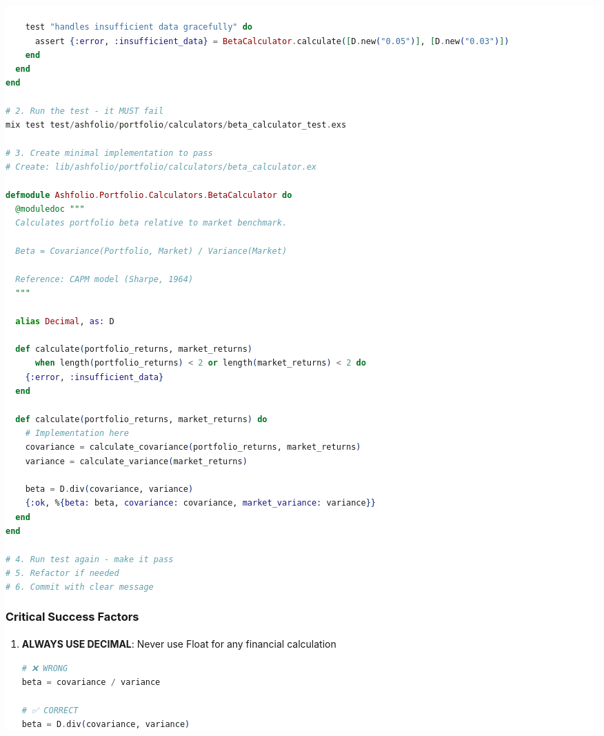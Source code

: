 ```elixir

    test "handles insufficient data gracefully" do
      assert {:error, :insufficient_data} = BetaCalculator.calculate([D.new("0.05")], [D.new("0.03")])
    end
  end
end

# 2. Run the test - it MUST fail
mix test test/ashfolio/portfolio/calculators/beta_calculator_test.exs

# 3. Create minimal implementation to pass
# Create: lib/ashfolio/portfolio/calculators/beta_calculator.ex

defmodule Ashfolio.Portfolio.Calculators.BetaCalculator do
  @moduledoc """
  Calculates portfolio beta relative to market benchmark.

  Beta = Covariance(Portfolio, Market) / Variance(Market)

  Reference: CAPM model (Sharpe, 1964)
  """

  alias Decimal, as: D

  def calculate(portfolio_returns, market_returns)
      when length(portfolio_returns) < 2 or length(market_returns) < 2 do
    {:error, :insufficient_data}
  end

  def calculate(portfolio_returns, market_returns) do
    # Implementation here
    covariance = calculate_covariance(portfolio_returns, market_returns)
    variance = calculate_variance(market_returns)

    beta = D.div(covariance, variance)
    {:ok, %{beta: beta, covariance: covariance, market_variance: variance}}
  end
end

# 4. Run test again - make it pass
# 5. Refactor if needed
# 6. Commit with clear message
```

### Critical Success Factors

1. **ALWAYS USE DECIMAL**: Never use Float for any financial calculation
   ```elixir
   # ❌ WRONG
   beta = covariance / variance

   # ✅ CORRECT
   beta = D.div(covariance, variance)
   ```
